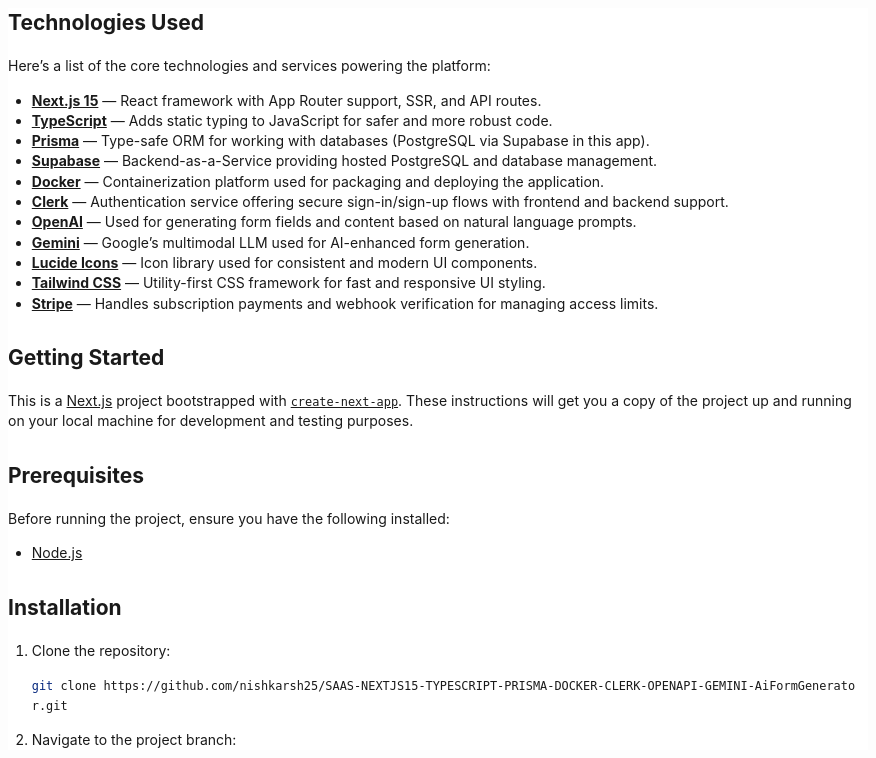 

## Technologies Used

Here’s a list of the core technologies and services powering the platform:

- [**Next.js 15**](https://nextjs.org/) — React framework with App Router support, SSR, and API routes.
- [**TypeScript**](https://www.typescriptlang.org/) — Adds static typing to JavaScript for safer and more robust code.
- [**Prisma**](https://www.prisma.io/) — Type-safe ORM for working with databases (PostgreSQL via Supabase in this app).
- [**Supabase**](https://supabase.com/) — Backend-as-a-Service providing hosted PostgreSQL and database management.
- [**Docker**](https://www.docker.com/) — Containerization platform used for packaging and deploying the application.
- [**Clerk**](https://clerk.dev/) — Authentication service offering secure sign-in/sign-up flows with frontend and backend support.
- [**OpenAI**](https://openai.com/) — Used for generating form fields and content based on natural language prompts.
- [**Gemini**](https://deepmind.google/technologies/gemini/) — Google’s multimodal LLM used for AI-enhanced form generation.
- [**Lucide Icons**](https://lucide.dev/) — Icon library used for consistent and modern UI components.
- [**Tailwind CSS**](https://tailwindcss.com/) — Utility-first CSS framework for fast and responsive UI styling.
- [**Stripe**](https://stripe.com/) — Handles subscription payments and webhook verification for managing access limits.




## Getting Started

This is a [Next.js](https://nextjs.org/) project bootstrapped with [`create-next-app`](https://github.com/vercel/next.js/tree/canary/packages/create-next-app).
These instructions will get you a copy of the project up and running on your local machine for development and testing purposes.

## Prerequisites

Before running the project, ensure you have the following installed:

- [Node.js](https://nodejs.org/en/)

## Installation

1. Clone the repository:

   ```bash
   git clone https://github.com/nishkarsh25/SAAS-NEXTJS15-TYPESCRIPT-PRISMA-DOCKER-CLERK-OPENAPI-GEMINI-AiFormGenerator.git
   ```
2. Navigate to the project branch:
